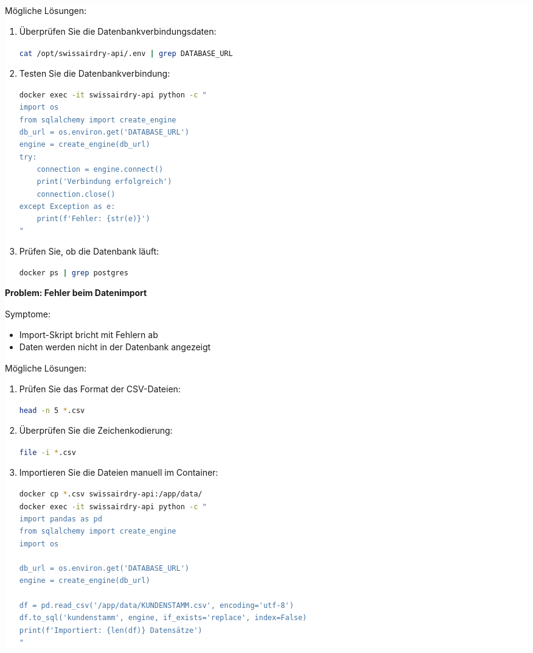 Mögliche Lösungen:
1. Überprüfen Sie die Datenbankverbindungsdaten:
   ```bash
   cat /opt/swissairdry-api/.env | grep DATABASE_URL
   ```

2. Testen Sie die Datenbankverbindung:
   ```bash
   docker exec -it swissairdry-api python -c "
   import os
   from sqlalchemy import create_engine
   db_url = os.environ.get('DATABASE_URL')
   engine = create_engine(db_url)
   try:
       connection = engine.connect()
       print('Verbindung erfolgreich')
       connection.close()
   except Exception as e:
       print(f'Fehler: {str(e)}')
   "
   ```

3. Prüfen Sie, ob die Datenbank läuft:
   ```bash
   docker ps | grep postgres
   ```

**Problem: Fehler beim Datenimport**

Symptome:
- Import-Skript bricht mit Fehlern ab
- Daten werden nicht in der Datenbank angezeigt

Mögliche Lösungen:
1. Prüfen Sie das Format der CSV-Dateien:
   ```bash
   head -n 5 *.csv
   ```

2. Überprüfen Sie die Zeichenkodierung:
   ```bash
   file -i *.csv
   ```

3. Importieren Sie die Dateien manuell im Container:
   ```bash
   docker cp *.csv swissairdry-api:/app/data/
   docker exec -it swissairdry-api python -c "
   import pandas as pd
   from sqlalchemy import create_engine
   import os
   
   db_url = os.environ.get('DATABASE_URL')
   engine = create_engine(db_url)
   
   df = pd.read_csv('/app/data/KUNDENSTAMM.csv', encoding='utf-8')
   df.to_sql('kundenstamm', engine, if_exists='replace', index=False)
   print(f'Importiert: {len(df)} Datensätze')
   "
   ```
